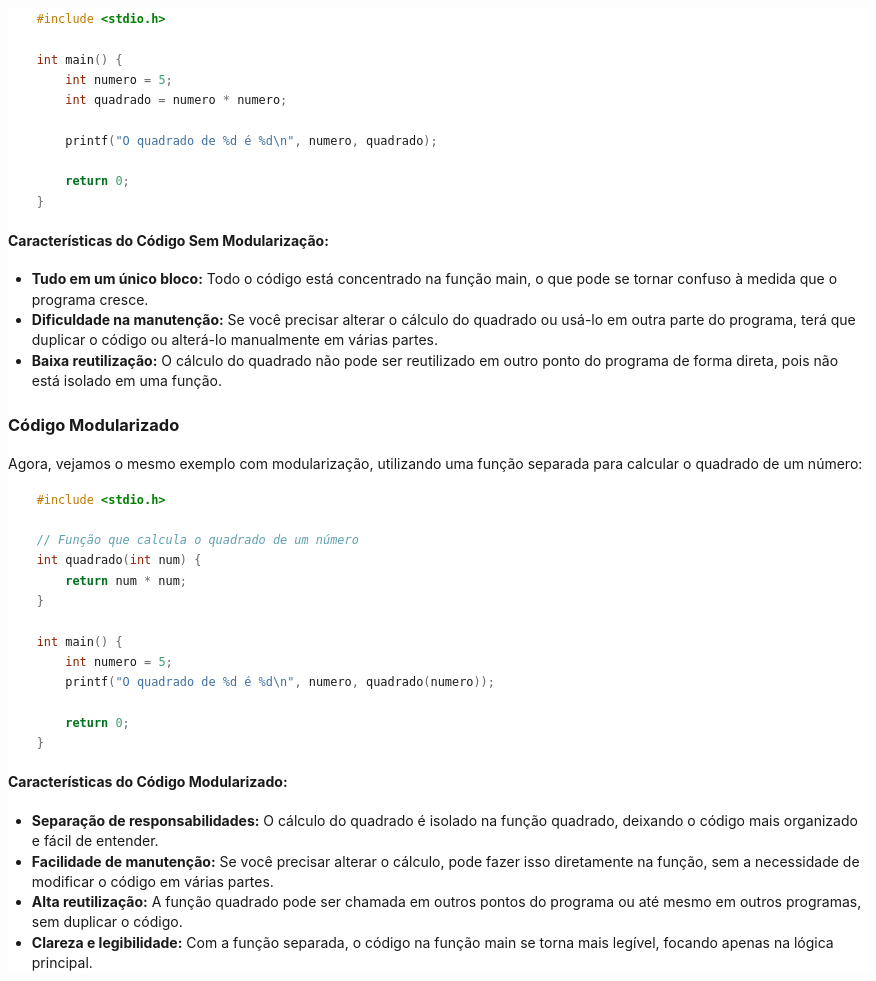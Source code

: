 ```c
    #include <stdio.h>

    int main() {
        int numero = 5;
        int quadrado = numero * numero;

        printf("O quadrado de %d é %d\n", numero, quadrado);

        return 0;
    }
```

#### Características do Código Sem Modularização:

-   **Tudo em um único bloco:** Todo o código está concentrado na função main, o que pode se tornar confuso à medida que o programa cresce.
-   **Dificuldade na manutenção:** Se você precisar alterar o cálculo do quadrado ou usá-lo em outra parte do programa, terá que duplicar o código ou alterá-lo manualmente em várias partes.
-   **Baixa reutilização:** O cálculo do quadrado não pode ser reutilizado em outro ponto do programa de forma direta, pois não está isolado em uma função.

### Código Modularizado

Agora, vejamos o mesmo exemplo com modularização, utilizando uma função separada para calcular o quadrado de um número:

```c
    #include <stdio.h>

    // Função que calcula o quadrado de um número
    int quadrado(int num) {
        return num * num;
    }

    int main() {
        int numero = 5;
        printf("O quadrado de %d é %d\n", numero, quadrado(numero));

        return 0;
    }
```

#### Características do Código Modularizado:

-   **Separação de responsabilidades:** O cálculo do quadrado é isolado na função quadrado, deixando o código mais organizado e fácil de entender.
-   **Facilidade de manutenção:** Se você precisar alterar o cálculo, pode fazer isso diretamente na função, sem a necessidade de modificar o código em várias partes.
-   **Alta reutilização:** A função quadrado pode ser chamada em outros pontos do programa ou até mesmo em outros programas, sem duplicar o código.
-   **Clareza e legibilidade:** Com a função separada, o código na função main se torna mais legível, focando apenas na lógica principal.
